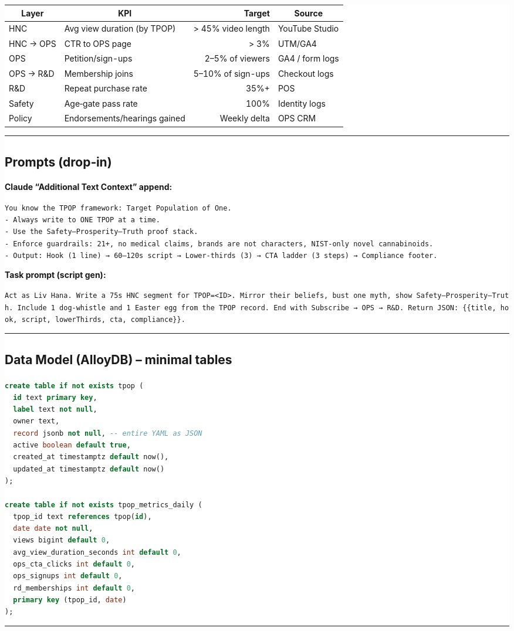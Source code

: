 | Layer | KPI | Target | Source |
|---|---|---:|---|
| HNC | Avg view duration (by TPOP) | > 45% video length | YouTube Studio |
| HNC → OPS | CTR to OPS page | > 3% | UTM/GA4 |
| OPS | Petition/sign-ups | 2–5% of viewers | GA4 / form logs |
| OPS → R&D | Membership joins | 5–10% of sign-ups | Checkout logs |
| R&D | Repeat purchase rate | 35%+ | POS |
| Safety | Age‑gate pass rate | 100% | Identity logs |
| Policy | Endorsements/hearings gained | Weekly delta | OPS CRM |

---

## Prompts (drop‑in)

**Claude “Additional Text Context” append:**

```
You know the TPOP framework: Target Population of One.
- Always write to ONE TPOP at a time.
- Use the Safety–Prosperity–Truth proof stack.
- Enforce guardrails: 21+, no medical claims, brands are not characters, NIST-only novel cannabinoids.
- Output: Hook (1 line) → 60–120s script → Lower-thirds (3) → CTA ladder (3 steps) → Compliance footer.
```

**Task prompt (script gen):**

```
Act as Liv Hana. Write a 75s HNC segment for TPOP=<ID>. Mirror their beliefs, bust one myth, show Safety–Prosperity–Truth. Include 1 dog-whistle and 1 Easter egg from the TPOP record. End with Subscribe → OPS → R&D. Return JSON: {{title, hook, script, lowerThirds, cta, compliance}}.
```

---

## Data Model (AlloyDB) – minimal tables

```sql
create table if not exists tpop (
  id text primary key,
  label text not null,
  owner text,
  record jsonb not null, -- entire YAML as JSON
  active boolean default true,
  created_at timestamptz default now(),
  updated_at timestamptz default now()
);

create table if not exists tpop_metrics_daily (
  tpop_id text references tpop(id),
  date date not null,
  views bigint default 0,
  avg_view_duration_seconds int default 0,
  ops_cta_clicks int default 0,
  ops_signups int default 0,
  rd_memberships int default 0,
  primary key (tpop_id, date)
);
```

---